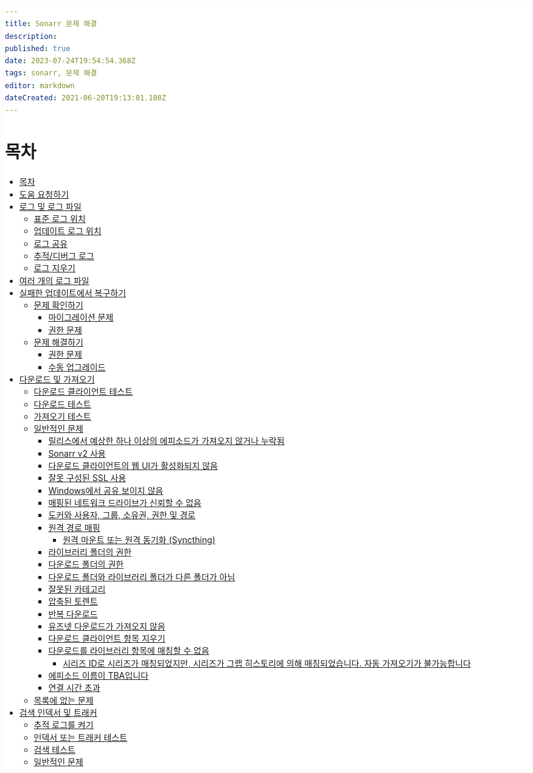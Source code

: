 ```yaml
---
title: Sonarr 문제 해결
description: 
published: true
date: 2023-07-24T19:54:54.368Z
tags: sonarr, 문제 해결
editor: markdown
dateCreated: 2021-06-20T19:13:01.108Z
---
```


# 목차

- [목차](#목차)
- [도움 요청하기](#도움-요청하기)
- [로그 및 로그 파일](#로그-및-로그-파일)
  - [표준 로그 위치](#표준-로그-위치)
  - [업데이트 로그 위치](#업데이트-로그-위치)
  - [로그 공유](#로그-공유)
  - [추적/디버그 로그](#추적디버그-로그)
  - [로그 지우기](#로그-지우기)
- [여러 개의 로그 파일](#여러-개의-로그-파일)
- [실패한 업데이트에서 복구하기](#실패한-업데이트에서-복구하기)
  - [문제 확인하기](#문제-확인하기)
    - [마이그레이션 문제](#마이그레이션-문제)
    - [권한 문제](#권한-문제)
  - [문제 해결하기](#문제-해결하기)
    - [권한 문제](#권한-문제)
    - [수동 업그레이드](#수동-업그레이드)
- [다운로드 및 가져오기](#다운로드-및-가져오기)
  - [다운로드 클라이언트 테스트](#다운로드-클라이언트-테스트)
  - [다운로드 테스트](#다운로드-테스트)
  - [가져오기 테스트](#가져오기-테스트)
  - [일반적인 문제](#일반적인-문제)
    - [릴리스에서 예상한 하나 이상의 에피소드가 가져오지 않거나 누락됨](#릴리스에서-예상한-하나-이상의-에피소드가-가져오지-않거나-누락됨)
    - [Sonarr v2 사용](#sonarr-v2-사용)
    - [다운로드 클라이언트의 웹 UI가 활성화되지 않음](#다운로드-클라이언트의-웹-ui가-활성화되지-않음)
    - [잘못 구성된 SSL 사용](#잘못-구성된-ssl-사용)
    - [Windows에서 공유 보이지 않음](#windows에서-공유-보이지-않음)
    - [매핑된 네트워크 드라이브가 신뢰할 수 없음](#매핑된-네트워크-드라이브가-신뢰할-수-없음)
    - [도커와 사용자, 그룹, 소유권, 권한 및 경로](#도커와-사용자-그룹-소유권-권한-및-경로)
    - [원격 경로 매핑](#원격-경로-매핑)
      - [원격 마운트 또는 원격 동기화 (Syncthing)](#원격-마운트-또는-원격-동기화-syncthing)
    - [라이브러리 폴더의 권한](#라이브러리-폴더의-권한)
    - [다운로드 폴더의 권한](#다운로드-폴더의-권한)
    - [다운로드 폴더와 라이브러리 폴더가 다른 폴더가 아님](#다운로드-폴더와-라이브러리-폴더가-다른-폴더가-아님)
    - [잘못된 카테고리](#잘못된-카테고리)
    - [압축된 토렌트](#압축된-토렌트)
    - [반복 다운로드](#반복-다운로드)
    - [유즈넷 다운로드가 가져오지 않음](#유즈넷-다운로드가-가져오지-않음)
    - [다운로드 클라이언트 항목 지우기](#다운로드-클라이언트-항목-지우기)
    - [다운로드를 라이브러리 항목에 매칭할 수 없음](#다운로드를-라이브러리-항목에-매칭할-수-없음)
      - [시리즈 ID로 시리즈가 매칭되었지만, 시리즈가 그랩 히스토리에 의해 매칭되었습니다. 자동 가져오기가 불가능합니다](#시리즈-id로-시리즈가-매칭되었지만-시리즈가-그랩-히스토리에-의해-매칭되었습니다-자동-가져오기가-불가능합니다)
    - [에피소드 이름이 TBA입니다](#에피소드-이름이-tba입니다)
    - [연결 시간 초과](#연결-시간-초과)
  - [목록에 없는 문제](#목록에-없는-문제)
- [검색 인덱서 및 트래커](#검색-인덱서-및-트래커)
  - [추적 로그를 켜기](#추적-로그를-켜기)
  - [인덱서 또는 트래커 테스트](#인덱서-또는-트래커-테스트)
  - [검색 테스트](#검색-테스트)
  - [일반적인 문제](#일반적인-문제-1)